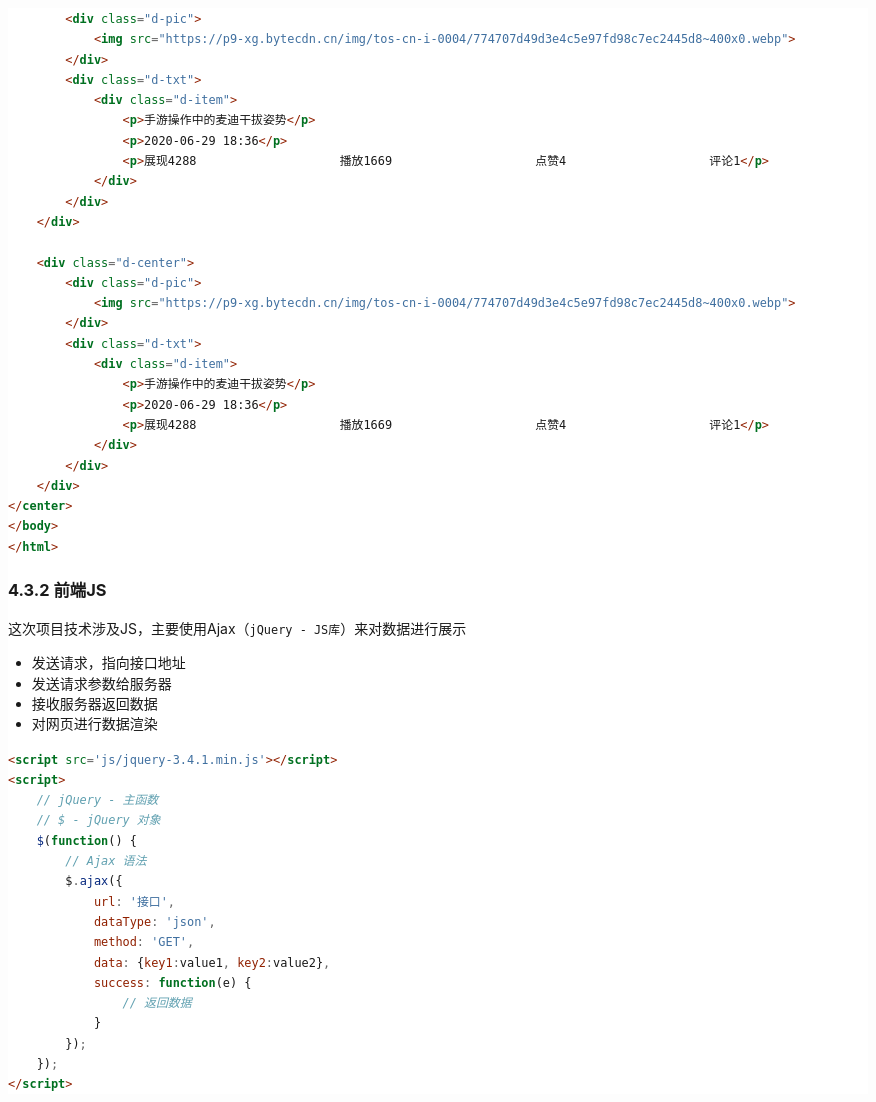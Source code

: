 ```html
        <div class="d-pic">
            <img src="https://p9-xg.bytecdn.cn/img/tos-cn-i-0004/774707d49d3e4c5e97fd98c7ec2445d8~400x0.webp">
        </div>
        <div class="d-txt">
            <div class="d-item">
                <p>手游操作中的麦迪干拔姿势</p>
                <p>2020-06-29 18:36</p>
                <p>展现4288                    播放1669                    点赞4                    评论1</p>
            </div>
        </div>
    </div>

    <div class="d-center">
        <div class="d-pic">
            <img src="https://p9-xg.bytecdn.cn/img/tos-cn-i-0004/774707d49d3e4c5e97fd98c7ec2445d8~400x0.webp">
        </div>
        <div class="d-txt">
            <div class="d-item">
                <p>手游操作中的麦迪干拔姿势</p>
                <p>2020-06-29 18:36</p>
                <p>展现4288                    播放1669                    点赞4                    评论1</p>
            </div>
        </div>
    </div>
</center>
</body>
</html>
```

### 4.3.2 前端JS

这次项目技术涉及JS，主要使用Ajax（`jQuery - JS库`）来对数据进行展示

- 发送请求，指向接口地址
- 发送请求参数给服务器
- 接收服务器返回数据
- 对网页进行数据渲染

```html
<script src='js/jquery-3.4.1.min.js'></script>
<script>
    // jQuery - 主函数
    // $ - jQuery 对象
	$(function() {
        // Ajax 语法
        $.ajax({
            url: '接口',
            dataType: 'json',
            method: 'GET',
            data: {key1:value1, key2:value2},
            success: function(e) {
                // 返回数据
            }
        });
    });
</script>
```
